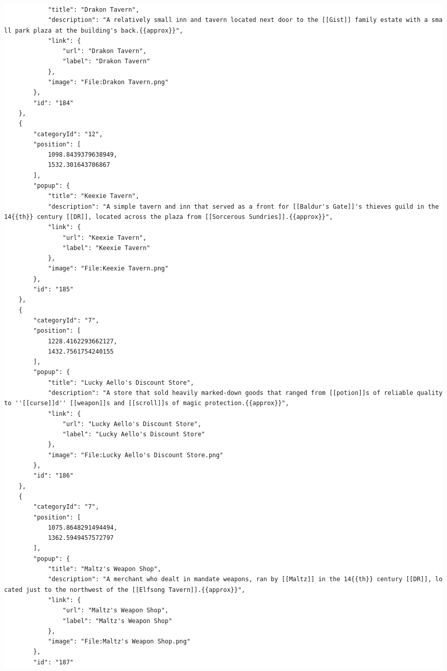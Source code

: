                 "title": "Drakon Tavern",
                "description": "A relatively small inn and tavern located next door to the [[Gist]] family estate with a small park plaza at the building's back.{{approx}}",
                "link": {
                    "url": "Drakon Tavern",
                    "label": "Drakon Tavern"
                },
                "image": "File:Drakon Tavern.png"
            },
            "id": "184"
        },
        {
            "categoryId": "12",
            "position": [
                1098.8439379638949,
                1532.301643706867
            ],
            "popup": {
                "title": "Keexie Tavern",
                "description": "A simple tavern and inn that served as a front for [[Baldur's Gate]]'s thieves guild in the 14{{th}} century [[DR]], located across the plaza from [[Sorcerous Sundries]].{{approx}}",
                "link": {
                    "url": "Keexie Tavern",
                    "label": "Keexie Tavern"
                },
                "image": "File:Keexie Tavern.png"
            },
            "id": "185"
        },
        {
            "categoryId": "7",
            "position": [
                1228.4162293662127,
                1432.7561754240155
            ],
            "popup": {
                "title": "Lucky Aello's Discount Store",
                "description": "A store that sold heavily marked-down goods that ranged from [[potion]]s of reliable quality to ''[[curse]]d'' [[weapon]]s and [[scroll]]s of magic protection.{{approx}}",
                "link": {
                    "url": "Lucky Aello's Discount Store",
                    "label": "Lucky Aello's Discount Store"
                },
                "image": "File:Lucky Aello's Discount Store.png"
            },
            "id": "186"
        },
        {
            "categoryId": "7",
            "position": [
                1075.8648291494494,
                1362.5949457572797
            ],
            "popup": {
                "title": "Maltz's Weapon Shop",
                "description": "A merchant who dealt in mandate weapons, ran by [[Maltz]] in the 14{{th}} century [[DR]], located just to the northwest of the [[Elfsong Tavern]].{{approx}}",
                "link": {
                    "url": "Maltz's Weapon Shop",
                    "label": "Maltz's Weapon Shop"
                },
                "image": "File:Maltz's Weapon Shop.png"
            },
            "id": "187"